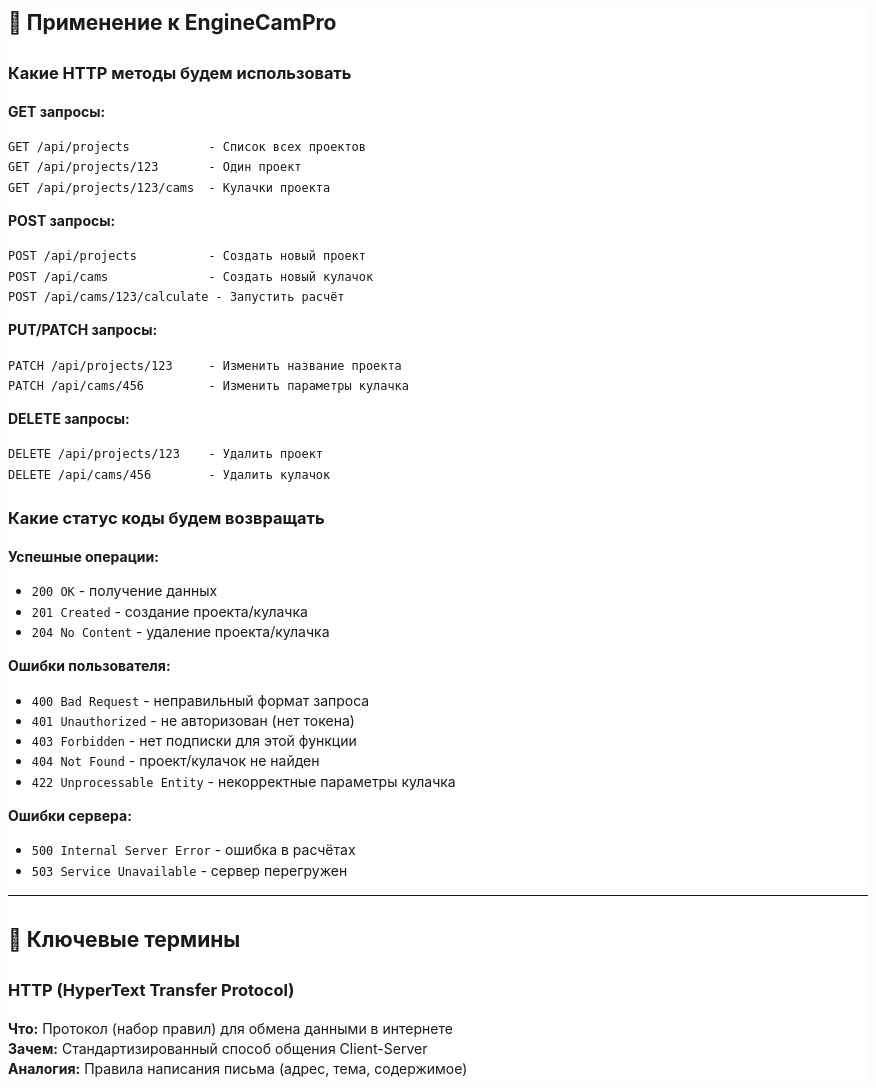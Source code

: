 
## 🎯 Применение к EngineCamPro

### Какие HTTP методы будем использовать

**GET запросы:**
```
GET /api/projects           - Список всех проектов
GET /api/projects/123       - Один проект
GET /api/projects/123/cams  - Кулачки проекта
```

**POST запросы:**
```
POST /api/projects          - Создать новый проект
POST /api/cams              - Создать новый кулачок
POST /api/cams/123/calculate - Запустить расчёт
```

**PUT/PATCH запросы:**
```
PATCH /api/projects/123     - Изменить название проекта
PATCH /api/cams/456         - Изменить параметры кулачка
```

**DELETE запросы:**
```
DELETE /api/projects/123    - Удалить проект
DELETE /api/cams/456        - Удалить кулачок
```

### Какие статус коды будем возвращать

**Успешные операции:**
- `200 OK` - получение данных
- `201 Created` - создание проекта/кулачка
- `204 No Content` - удаление проекта/кулачка

**Ошибки пользователя:**
- `400 Bad Request` - неправильный формат запроса
- `401 Unauthorized` - не авторизован (нет токена)
- `403 Forbidden` - нет подписки для этой функции
- `404 Not Found` - проект/кулачок не найден
- `422 Unprocessable Entity` - некорректные параметры кулачка

**Ошибки сервера:**
- `500 Internal Server Error` - ошибка в расчётах
- `503 Service Unavailable` - сервер перегружен

---

## 📝 Ключевые термины

### HTTP (HyperText Transfer Protocol)
**Что:** Протокол (набор правил) для обмена данными в интернете  
**Зачем:** Стандартизированный способ общения Client-Server  
**Аналогия:** Правила написания письма (адрес, тема, содержимое)
